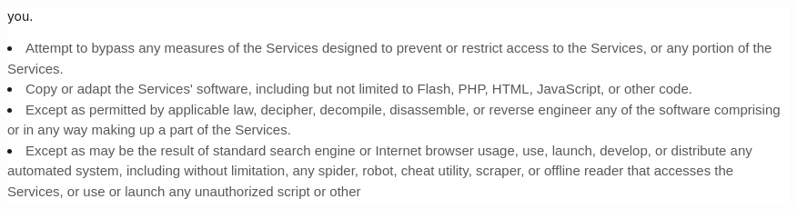 you.</span></span></span></span></span></li><li class="MsoNormal" data-custom-class="body_text" style="line-height: 1.5; text-align: left;"><span style="font-size: 15px;"><span style="line-height: 16.8667px; color: rgb(89, 89, 89);"><span style="font-family: sans-serif; font-style: normal; font-variant-ligatures: normal; font-variant-caps: normal; font-weight: 400; letter-spacing: normal; orphans: 2; text-align: justify; text-indent: -29.4px; text-transform: none; white-space: normal; widows: 2; word-spacing: 0px; -webkit-text-stroke-width: 0px; background-color: rgb(255, 255, 255); text-decoration-style: initial; text-decoration-color: initial; color: rgb(89, 89, 89);"><span style="line-height: 16.8667px; color: rgb(89, 89, 89);"><span style="font-family: sans-serif; font-style: normal; font-variant-ligatures: normal; font-variant-caps: normal; font-weight: 400; letter-spacing: normal; orphans: 2; text-align: justify; text-indent: -29.4px; text-transform: none; white-space: normal; widows: 2; word-spacing: 0px; -webkit-text-stroke-width: 0px; background-color: rgb(255, 255, 255); text-decoration-style: initial; text-decoration-color: initial; color: rgb(89, 89, 89);">Attempt to bypass any measures of the Services designed to prevent or restrict access to the Services, or any portion of the Services.</span></span></span></span></span></li><li class="MsoNormal" data-custom-class="body_text" style="line-height: 1.5; text-align: left;"><span style="font-size: 15px;"><span style="line-height: 16.8667px; color: rgb(89, 89, 89);"><span style="font-family: sans-serif; font-style: normal; font-variant-ligatures: normal; font-variant-caps: normal; font-weight: 400; letter-spacing: normal; orphans: 2; text-align: justify; text-indent: -29.4px; text-transform: none; white-space: normal; widows: 2; word-spacing: 0px; -webkit-text-stroke-width: 0px; background-color: rgb(255, 255, 255); text-decoration-style: initial; text-decoration-color: initial; color: rgb(89, 89, 89);"><span style="line-height: 16.8667px; color: rgb(89, 89, 89);"><span style="font-family: sans-serif; font-style: normal; font-variant-ligatures: normal; font-variant-caps: normal; font-weight: 400; letter-spacing: normal; orphans: 2; text-align: justify; text-indent: -29.4px; text-transform: none; white-space: normal; widows: 2; word-spacing: 0px; -webkit-text-stroke-width: 0px; background-color: rgb(255, 255, 255); text-decoration-style: initial; text-decoration-color: initial; color: rgb(89, 89, 89);">Copy or adapt the Services' software, including but not limited to Flash, PHP, HTML, JavaScript, or other code.</span></span></span></span></span></li><li class="MsoNormal" data-custom-class="body_text" style="line-height: 1.5; text-align: left;"><span style="font-size: 15px;"><span style="line-height: 16.8667px; color: rgb(89, 89, 89);"><span style="font-family: sans-serif; font-style: normal; font-variant-ligatures: normal; font-variant-caps: normal; font-weight: 400; letter-spacing: normal; orphans: 2; text-align: justify; text-indent: -29.4px; text-transform: none; white-space: normal; widows: 2; word-spacing: 0px; -webkit-text-stroke-width: 0px; background-color: rgb(255, 255, 255); text-decoration-style: initial; text-decoration-color: initial; color: rgb(89, 89, 89);"><span style="line-height: 16.8667px; color: rgb(89, 89, 89);"><span style="font-family: sans-serif; font-style: normal; font-variant-ligatures: normal; font-variant-caps: normal; font-weight: 400; letter-spacing: normal; orphans: 2; text-align: justify; text-indent: -29.4px; text-transform: none; white-space: normal; widows: 2; word-spacing: 0px; -webkit-text-stroke-width: 0px; background-color: rgb(255, 255, 255); text-decoration-style: initial; text-decoration-color: initial; color: rgb(89, 89, 89);">Except as permitted by applicable law, decipher, decompile, disassemble, or reverse engineer any of the software comprising or in any way making up a part of the Services.</span></span></span></span></span></li><li class="MsoNormal" data-custom-class="body_text" style="line-height: 1.5; text-align: left;"><span style="font-size: 15px;"><span style="line-height: 16.8667px; color: rgb(89, 89, 89);"><span style="font-family: sans-serif; font-style: normal; font-variant-ligatures: normal; font-variant-caps: normal; font-weight: 400; letter-spacing: normal; orphans: 2; text-align: justify; text-indent: -29.4px; text-transform: none; white-space: normal; widows: 2; word-spacing: 0px; -webkit-text-stroke-width: 0px; background-color: rgb(255, 255, 255); text-decoration-style: initial; text-decoration-color: initial; color: rgb(89, 89, 89);"><span style="line-height: 16.8667px; color: rgb(89, 89, 89);"><span style="font-family: sans-serif; font-style: normal; font-variant-ligatures: normal; font-variant-caps: normal; font-weight: 400; letter-spacing: normal; orphans: 2; text-align: justify; text-indent: -29.4px; text-transform: none; white-space: normal; widows: 2; word-spacing: 0px; -webkit-text-stroke-width: 0px; background-color: rgb(255, 255, 255); text-decoration-style: initial; text-decoration-color: initial; color: rgb(89, 89, 89);">Except as may be the result of standard search engine or Internet browser usage, use, launch, develop, or distribute any automated system, including without limitation, any spider, robot, cheat utility, scraper, or offline reader that accesses the Services, or use or launch any <bdt class="block-component"></bdt>unauthorized<bdt class="statement-end-if-in-editor"></bdt> script or other